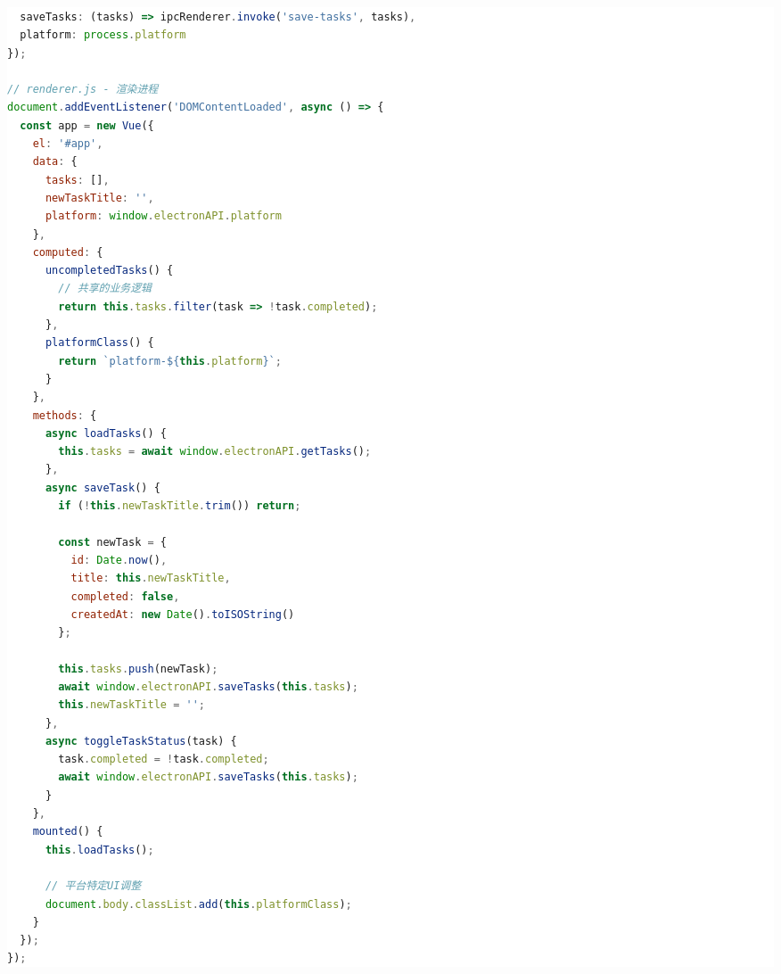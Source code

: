 ```javascript
  saveTasks: (tasks) => ipcRenderer.invoke('save-tasks', tasks),
  platform: process.platform
});

// renderer.js - 渲染进程
document.addEventListener('DOMContentLoaded', async () => {
  const app = new Vue({
    el: '#app',
    data: {
      tasks: [],
      newTaskTitle: '',
      platform: window.electronAPI.platform
    },
    computed: {
      uncompletedTasks() {
        // 共享的业务逻辑
        return this.tasks.filter(task => !task.completed);
      },
      platformClass() {
        return `platform-${this.platform}`;
      }
    },
    methods: {
      async loadTasks() {
        this.tasks = await window.electronAPI.getTasks();
      },
      async saveTask() {
        if (!this.newTaskTitle.trim()) return;
        
        const newTask = {
          id: Date.now(),
          title: this.newTaskTitle,
          completed: false,
          createdAt: new Date().toISOString()
        };
        
        this.tasks.push(newTask);
        await window.electronAPI.saveTasks(this.tasks);
        this.newTaskTitle = '';
      },
      async toggleTaskStatus(task) {
        task.completed = !task.completed;
        await window.electronAPI.saveTasks(this.tasks);
      }
    },
    mounted() {
      this.loadTasks();
      
      // 平台特定UI调整
      document.body.classList.add(this.platformClass);
    }
  });
});
```
